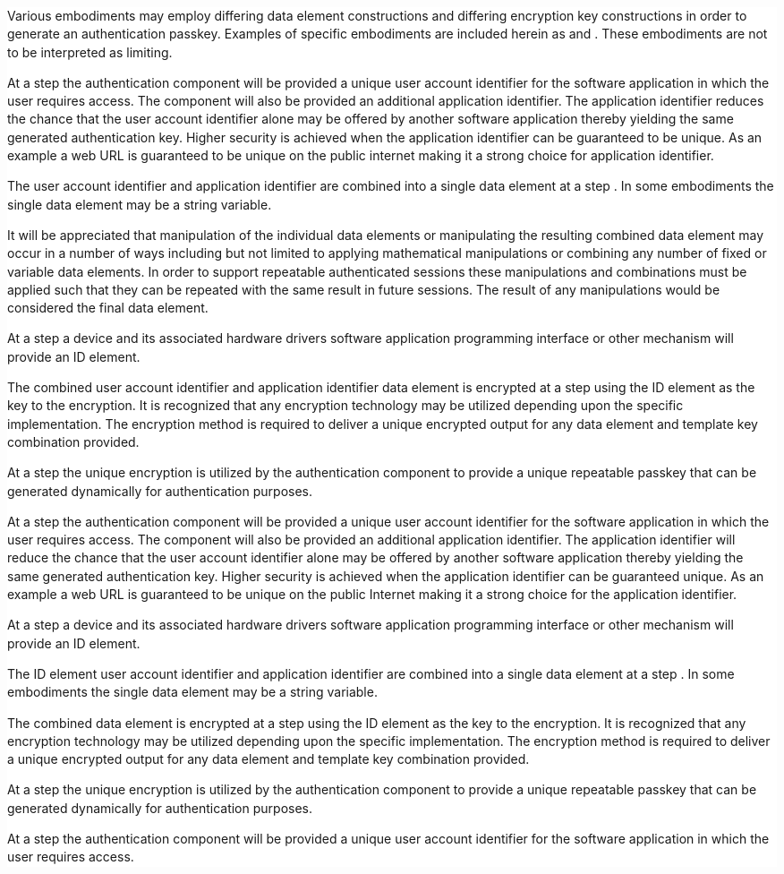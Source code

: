 Various embodiments may employ differing data element constructions and differing encryption key constructions in order to generate an authentication passkey. Examples of specific embodiments are included herein as and . These embodiments are not to be interpreted as limiting.

At a step the authentication component will be provided a unique user account identifier for the software application in which the user requires access. The component will also be provided an additional application identifier. The application identifier reduces the chance that the user account identifier alone may be offered by another software application thereby yielding the same generated authentication key. Higher security is achieved when the application identifier can be guaranteed to be unique. As an example a web URL is guaranteed to be unique on the public internet making it a strong choice for application identifier.

The user account identifier and application identifier are combined into a single data element at a step . In some embodiments the single data element may be a string variable.

It will be appreciated that manipulation of the individual data elements or manipulating the resulting combined data element may occur in a number of ways including but not limited to applying mathematical manipulations or combining any number of fixed or variable data elements. In order to support repeatable authenticated sessions these manipulations and combinations must be applied such that they can be repeated with the same result in future sessions. The result of any manipulations would be considered the final data element.

At a step a device and its associated hardware drivers software application programming interface or other mechanism will provide an ID element.

The combined user account identifier and application identifier data element is encrypted at a step using the ID element as the key to the encryption. It is recognized that any encryption technology may be utilized depending upon the specific implementation. The encryption method is required to deliver a unique encrypted output for any data element and template key combination provided.

At a step the unique encryption is utilized by the authentication component to provide a unique repeatable passkey that can be generated dynamically for authentication purposes.

At a step the authentication component will be provided a unique user account identifier for the software application in which the user requires access. The component will also be provided an additional application identifier. The application identifier will reduce the chance that the user account identifier alone may be offered by another software application thereby yielding the same generated authentication key. Higher security is achieved when the application identifier can be guaranteed unique. As an example a web URL is guaranteed to be unique on the public Internet making it a strong choice for the application identifier.

At a step a device and its associated hardware drivers software application programming interface or other mechanism will provide an ID element.

The ID element user account identifier and application identifier are combined into a single data element at a step . In some embodiments the single data element may be a string variable.

The combined data element is encrypted at a step using the ID element as the key to the encryption. It is recognized that any encryption technology may be utilized depending upon the specific implementation. The encryption method is required to deliver a unique encrypted output for any data element and template key combination provided.

At a step the unique encryption is utilized by the authentication component to provide a unique repeatable passkey that can be generated dynamically for authentication purposes.

At a step the authentication component will be provided a unique user account identifier for the software application in which the user requires access.
